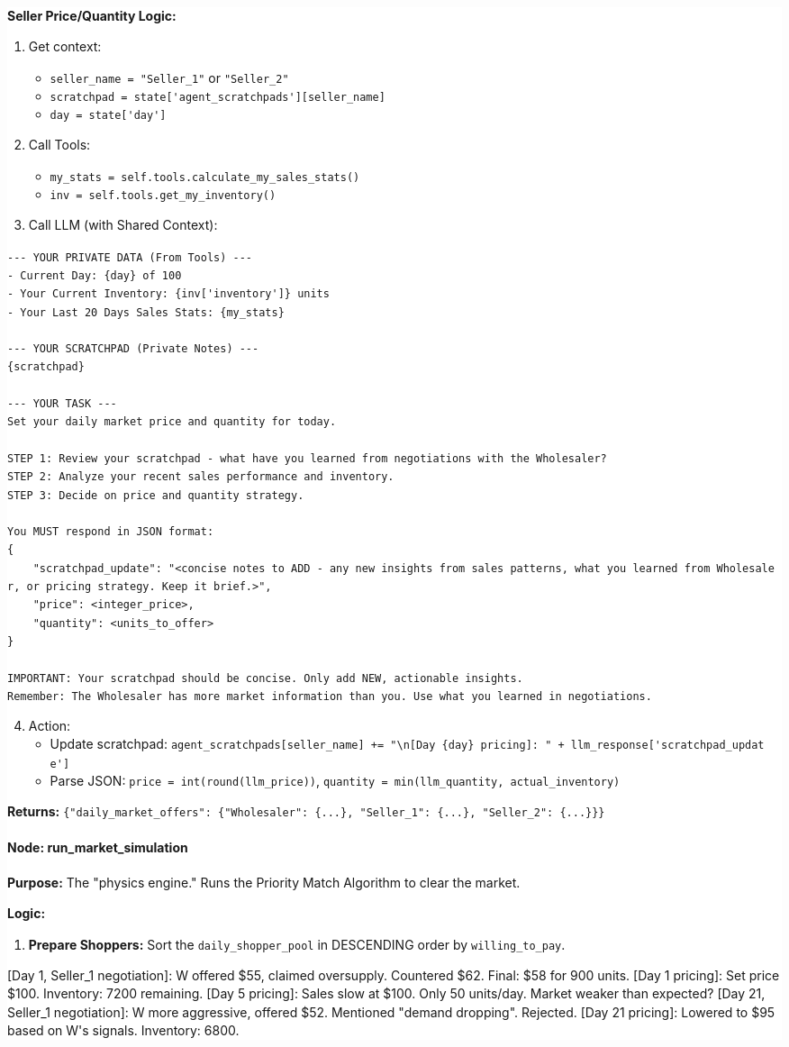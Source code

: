 **Seller Price/Quantity Logic:**

1. Get context:
   - `seller_name = "Seller_1"` or `"Seller_2"`
   - `scratchpad = state['agent_scratchpads'][seller_name]`
   - `day = state['day']`

2. Call Tools:
   - `my_stats = self.tools.calculate_my_sales_stats()`
   - `inv = self.tools.get_my_inventory()`

3. Call LLM (with Shared Context):

```
--- YOUR PRIVATE DATA (From Tools) ---
- Current Day: {day} of 100
- Your Current Inventory: {inv['inventory']} units
- Your Last 20 Days Sales Stats: {my_stats}

--- YOUR SCRATCHPAD (Private Notes) ---
{scratchpad}

--- YOUR TASK ---
Set your daily market price and quantity for today.

STEP 1: Review your scratchpad - what have you learned from negotiations with the Wholesaler?
STEP 2: Analyze your recent sales performance and inventory.
STEP 3: Decide on price and quantity strategy.

You MUST respond in JSON format:
{
    "scratchpad_update": "<concise notes to ADD - any new insights from sales patterns, what you learned from Wholesaler, or pricing strategy. Keep it brief.>",
    "price": <integer_price>,
    "quantity": <units_to_offer>
}

IMPORTANT: Your scratchpad should be concise. Only add NEW, actionable insights.
Remember: The Wholesaler has more market information than you. Use what you learned in negotiations.
```

4. Action:
   - Update scratchpad: `agent_scratchpads[seller_name] += "\n[Day {day} pricing]: " + llm_response['scratchpad_update']`
   - Parse JSON: `price = int(round(llm_price))`, `quantity = min(llm_quantity, actual_inventory)`

**Returns:** `{"daily_market_offers": {"Wholesaler": {...}, "Seller_1": {...}, "Seller_2": {...}}}`

#### Node: run_market_simulation

**Purpose:** The "physics engine." Runs the Priority Match Algorithm to clear the market.

**Logic:**

1. **Prepare Shoppers:** Sort the `daily_shopper_pool` in DESCENDING order by `willing_to_pay`.


[Day 1, Seller_1 negotiation]: W offered $55, claimed oversupply. Countered $62. Final: $58 for 900 units.
[Day 1 pricing]: Set price $100. Inventory: 7200 remaining.
[Day 5 pricing]: Sales slow at $100. Only 50 units/day. Market weaker than expected?
[Day 21, Seller_1 negotiation]: W more aggressive, offered $52. Mentioned "demand dropping". Rejected.
[Day 21 pricing]: Lowered to $95 based on W's signals. Inventory: 6800.